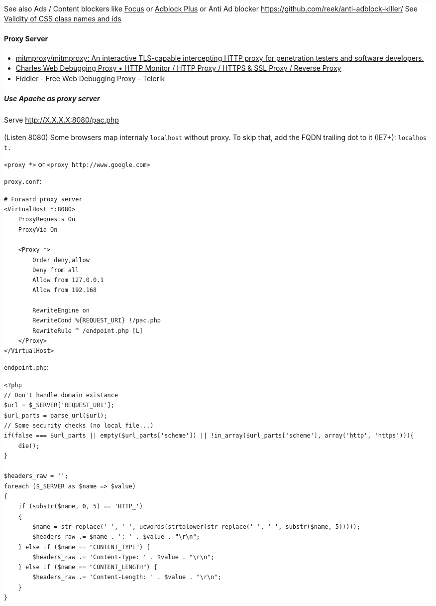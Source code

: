 See also Ads / Content blockers like [Focus](https://support.mozilla.org/en/products/focus-firefox) or [Adblock Plus](https://adblockplus.org/) or Anti Ad blocker https://github.com/reek/anti-adblock-killer/
See [Validity of CSS class names and ids](HTML#validity-of-css-class-names-and-ids)

#### Proxy Server

- [mitmproxy/mitmproxy: An interactive TLS-capable intercepting HTTP proxy for penetration testers and software developers.](https://github.com/mitmproxy/mitmproxy)
- [Charles Web Debugging Proxy • HTTP Monitor / HTTP Proxy / HTTPS & SSL Proxy / Reverse Proxy](https://www.charlesproxy.com/)
- [Fiddler - Free Web Debugging Proxy - Telerik](https://www.telerik.com/fiddler)

##### Use Apache as proxy server

Serve http://X.X.X.X:8080/pac.php

(Listen 8080)
Some browsers map internaly `localhost` without proxy. To skip that, add the FQDN trailing dot to it (IE7+): `localhost.`

`<proxy *>` or `<proxy http://www.google.com>`

`proxy.conf`:

	# Forward proxy server
	<VirtualHost *:8080>
		ProxyRequests On
		ProxyVia On
	
		<Proxy *>
			Order deny,allow
			Deny from all
			Allow from 127.0.0.1
			Allow from 192.168
		
			RewriteEngine on
			RewriteCond %{REQUEST_URI} !/pac.php
			RewriteRule ^ /endpoint.php [L]
		</Proxy>
	</VirtualHost>

`endpoint.php`:

	<?php
	// Don't handle domain existance
	$url = $_SERVER['REQUEST_URI'];
	$url_parts = parse_url($url);
	// Some security checks (no local file...)
	if(false === $url_parts || empty($url_parts['scheme']) || !in_array($url_parts['scheme'], array('http', 'https'))){
		die();
	}
	
	$headers_raw = '';
	foreach ($_SERVER as $name => $value)
	{
		if (substr($name, 0, 5) == 'HTTP_')
		{
			$name = str_replace(' ', '-', ucwords(strtolower(str_replace('_', ' ', substr($name, 5)))));
			$headers_raw .= $name . ': ' . $value . "\r\n";
		} else if ($name == "CONTENT_TYPE") {
			$headers_raw .= 'Content-Type: ' . $value . "\r\n";
		} else if ($name == "CONTENT_LENGTH") {
			$headers_raw .= 'Content-Length: ' . $value . "\r\n";
		}
	}
	